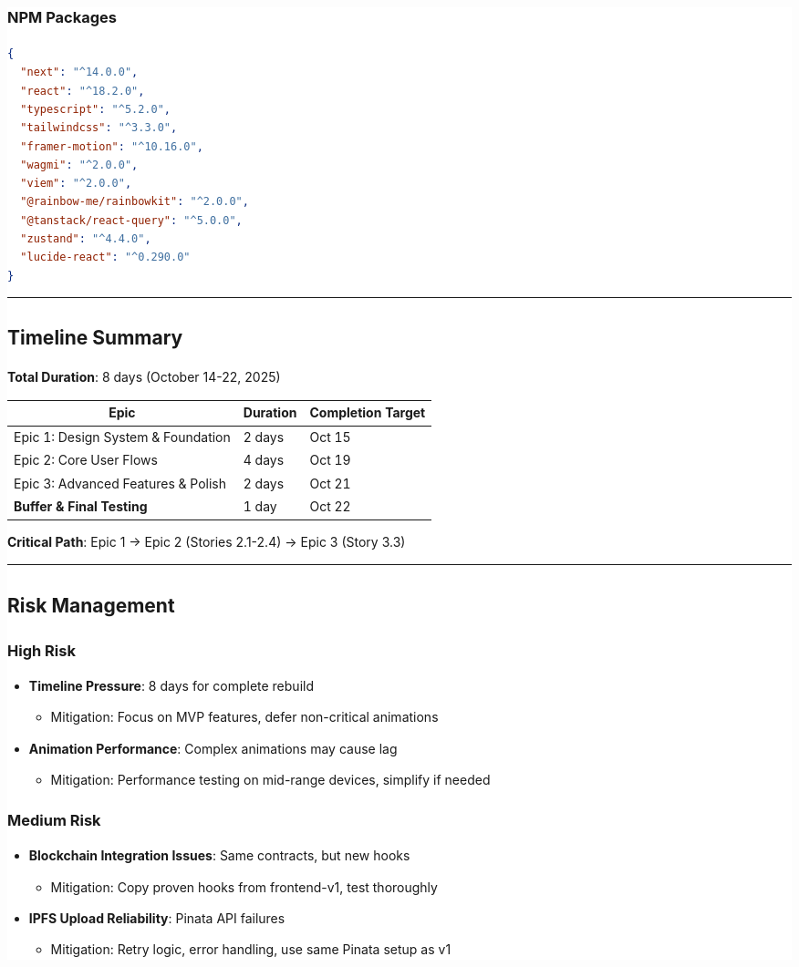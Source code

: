 ### NPM Packages
```json
{
  "next": "^14.0.0",
  "react": "^18.2.0",
  "typescript": "^5.2.0",
  "tailwindcss": "^3.3.0",
  "framer-motion": "^10.16.0",
  "wagmi": "^2.0.0",
  "viem": "^2.0.0",
  "@rainbow-me/rainbowkit": "^2.0.0",
  "@tanstack/react-query": "^5.0.0",
  "zustand": "^4.4.0",
  "lucide-react": "^0.290.0"
}
```

---

## Timeline Summary

**Total Duration**: 8 days (October 14-22, 2025)

| Epic | Duration | Completion Target |
|------|----------|-------------------|
| Epic 1: Design System & Foundation | 2 days | Oct 15 |
| Epic 2: Core User Flows | 4 days | Oct 19 |
| Epic 3: Advanced Features & Polish | 2 days | Oct 21 |
| **Buffer & Final Testing** | 1 day | Oct 22 |

**Critical Path**: Epic 1 → Epic 2 (Stories 2.1-2.4) → Epic 3 (Story 3.3)

---

## Risk Management

### High Risk
- **Timeline Pressure**: 8 days for complete rebuild
  - Mitigation: Focus on MVP features, defer non-critical animations

- **Animation Performance**: Complex animations may cause lag
  - Mitigation: Performance testing on mid-range devices, simplify if needed

### Medium Risk
- **Blockchain Integration Issues**: Same contracts, but new hooks
  - Mitigation: Copy proven hooks from frontend-v1, test thoroughly

- **IPFS Upload Reliability**: Pinata API failures
  - Mitigation: Retry logic, error handling, use same Pinata setup as v1
